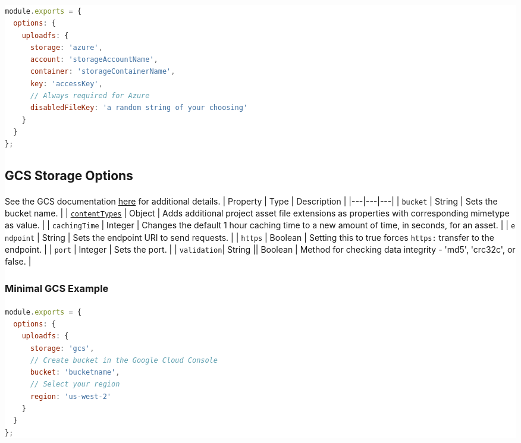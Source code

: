 ```javascript
module.exports = {
  options: {
    uploadfs: {
      storage: 'azure',
      account: 'storageAccountName',
      container: 'storageContainerName',
      key: 'accessKey',
      // Always required for Azure
      disabledFileKey: 'a random string of your choosing'
    }
  }
};
```
  <template v-slot:caption>
    modules/@apostrophecms/uploadfs/index.js
  </template>
</AposCodeBlock>

## GCS Storage Options
See the GCS documentation [here](https://googleapis.dev/nodejs/storage/latest/Bucket.html
) for additional details.
|  Property | Type | Description |
|---|---|---|
| `bucket` | String | Sets the bucket name. |
| [`contentTypes`](#gsccontenttypes) | Object | Adds additional project asset file extensions as properties with corresponding mimetype as value. |
| `cachingTime` | Integer | Changes the default 1 hour caching time to a new amount of time, in seconds, for an asset. |
| `endpoint` | String | Sets the endpoint URI to send requests. |
| `https` | Boolean | Setting this to true forces `https:` transfer to the endpoint. |
| `port` | Integer | Sets the port. |
| `validation`| String \|\| Boolean | Method for checking data integrity - 'md5', 'crc32c', or false. |

### Minimal GCS Example
<AposCodeBlock>

```javascript
module.exports = {
  options: {
    uploadfs: {
      storage: 'gcs',
      // Create bucket in the Google Cloud Console
      bucket: 'bucketname',
      // Select your region
      region: 'us-west-2'
    }
  }
};

```
  <template v-slot:caption>
    modules/@apostrophecms/uploadfs/index.js
  </template>
</AposCodeBlock>
